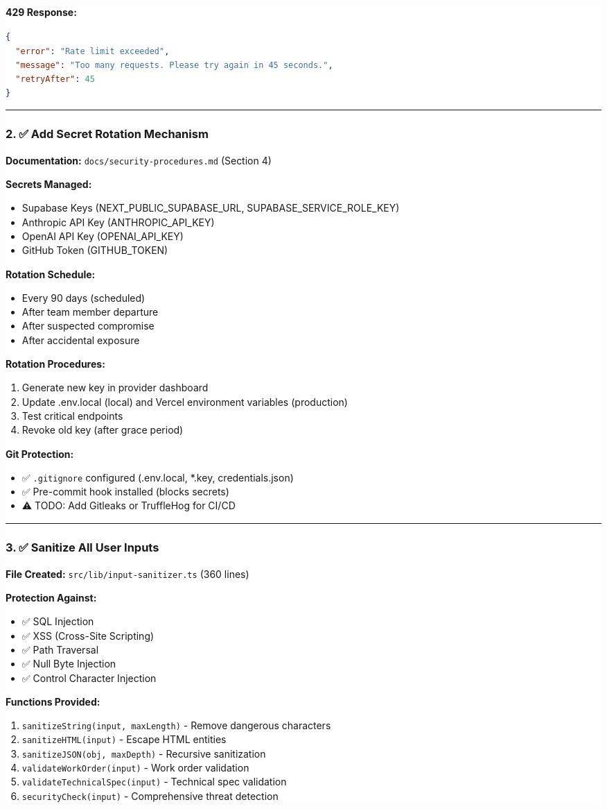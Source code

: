 **429 Response:**
```json
{
  "error": "Rate limit exceeded",
  "message": "Too many requests. Please try again in 45 seconds.",
  "retryAfter": 45
}
```

---

### 2. ✅ Add Secret Rotation Mechanism

**Documentation:** `docs/security-procedures.md` (Section 4)

**Secrets Managed:**
- Supabase Keys (NEXT_PUBLIC_SUPABASE_URL, SUPABASE_SERVICE_ROLE_KEY)
- Anthropic API Key (ANTHROPIC_API_KEY)
- OpenAI API Key (OPENAI_API_KEY)
- GitHub Token (GITHUB_TOKEN)

**Rotation Schedule:**
- Every 90 days (scheduled)
- After team member departure
- After suspected compromise
- After accidental exposure

**Rotation Procedures:**
1. Generate new key in provider dashboard
2. Update .env.local (local) and Vercel environment variables (production)
3. Test critical endpoints
4. Revoke old key (after grace period)

**Git Protection:**
- ✅ `.gitignore` configured (.env.local, *.key, credentials.json)
- ✅ Pre-commit hook installed (blocks secrets)
- ⚠️ TODO: Add Gitleaks or TruffleHog for CI/CD

---

### 3. ✅ Sanitize All User Inputs

**File Created:** `src/lib/input-sanitizer.ts` (360 lines)

**Protection Against:**
- ✅ SQL Injection
- ✅ XSS (Cross-Site Scripting)
- ✅ Path Traversal
- ✅ Null Byte Injection
- ✅ Control Character Injection

**Functions Provided:**
1. `sanitizeString(input, maxLength)` - Remove dangerous characters
2. `sanitizeHTML(input)` - Escape HTML entities
3. `sanitizeJSON(obj, maxDepth)` - Recursive sanitization
4. `validateWorkOrder(input)` - Work order validation
5. `validateTechnicalSpec(input)` - Technical spec validation
6. `securityCheck(input)` - Comprehensive threat detection

